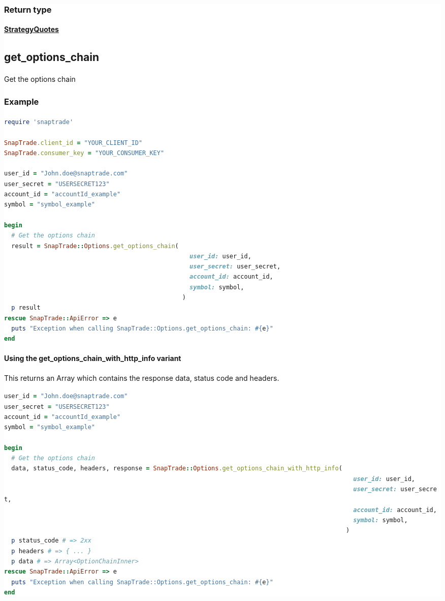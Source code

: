 ### Return type

[**StrategyQuotes**](StrategyQuotes.md)

## get_options_chain

Get the options chain

### Example

```ruby
require 'snaptrade'

SnapTrade.client_id = "YOUR_CLIENT_ID"
SnapTrade.consumer_key = "YOUR_CONSUMER_KEY"

user_id = "John.doe@snaptrade.com"
user_secret = "USERSECRET123"
account_id = "accountId_example"
symbol = "symbol_example"

begin
  # Get the options chain
  result = SnapTrade::Options.get_options_chain(
                                                   user_id: user_id,
                                                   user_secret: user_secret,
                                                   account_id: account_id,
                                                   symbol: symbol,
                                                 )
  p result
rescue SnapTrade::ApiError => e
  puts "Exception when calling SnapTrade::Options.get_options_chain: #{e}"
end
```

#### Using the get_options_chain_with_http_info variant

This returns an Array which contains the response data, status code and headers.

```ruby
user_id = "John.doe@snaptrade.com"
user_secret = "USERSECRET123"
account_id = "accountId_example"
symbol = "symbol_example"

begin
  # Get the options chain
  data, status_code, headers, response = SnapTrade::Options.get_options_chain_with_http_info(
                                                                                                user_id: user_id,
                                                                                                user_secret: user_secret,
                                                                                                account_id: account_id,
                                                                                                symbol: symbol,
                                                                                              )
  p status_code # => 2xx
  p headers # => { ... }
  p data # => Array<OptionChainInner>
rescue SnapTrade::ApiError => e
  puts "Exception when calling SnapTrade::Options.get_options_chain: #{e}"
end
```
